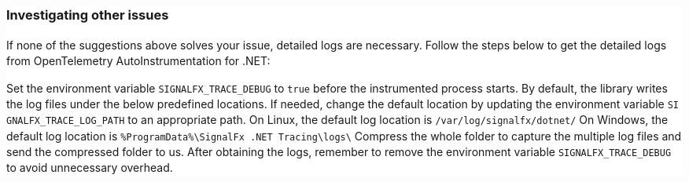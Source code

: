### Investigating other issues

If none of the suggestions above solves your issue, detailed logs are necessary.
Follow the steps below to get the detailed logs from OpenTelemetry AutoInstrumentation for .NET:

Set the environment variable `SIGNALFX_TRACE_DEBUG` to `true` before the instrumented process starts.
By default, the library writes the log files under the below predefined locations.
If needed, change the default location by updating the environment variable `SIGNALFX_TRACE_LOG_PATH` to an appropriate path.
On Linux, the default log location is `/var/log/signalfx/dotnet/`
On Windows, the default log location is `%ProgramData%\SignalFx .NET Tracing\logs\`
Compress the whole folder to capture the multiple log files and send the compressed folder to us.
After obtaining the logs, remember to remove the environment variable `SIGNALFX_TRACE_DEBUG` to avoid unnecessary overhead.
